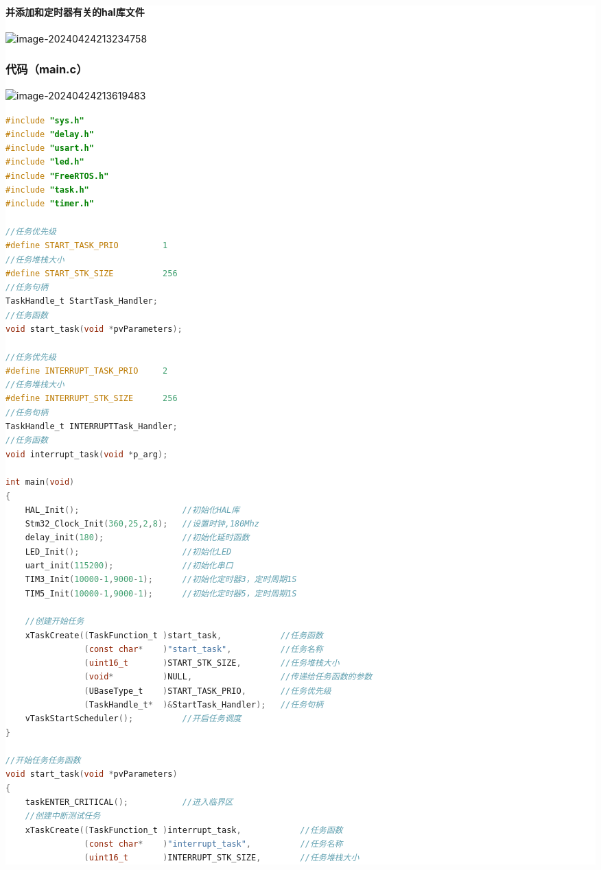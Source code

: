 #### 并添加和定时器有关的hal库文件

![image-20240424213234758](http://qny.expressisland.cn/gdou24/image-20240424213234758.png)

### 代码（main.c）

![image-20240424213619483](http://qny.expressisland.cn/gdou24/image-20240424213619483.png)

```c
#include "sys.h"
#include "delay.h"
#include "usart.h"
#include "led.h"
#include "FreeRTOS.h"
#include "task.h"
#include "timer.h"

//任务优先级
#define START_TASK_PRIO			1
//任务堆栈大小	
#define START_STK_SIZE 			256  
//任务句柄
TaskHandle_t StartTask_Handler;
//任务函数
void start_task(void *pvParameters);

//任务优先级
#define INTERRUPT_TASK_PRIO		2
//任务堆栈大小	
#define INTERRUPT_STK_SIZE 		256  
//任务句柄
TaskHandle_t INTERRUPTTask_Handler;
//任务函数
void interrupt_task(void *p_arg);

int main(void)
{
    HAL_Init();                     //初始化HAL库   
    Stm32_Clock_Init(360,25,2,8);   //设置时钟,180Mhz
	delay_init(180);                //初始化延时函数
    LED_Init();                     //初始化LED 
    uart_init(115200);              //初始化串口
	TIM3_Init(10000-1,9000-1); 		//初始化定时器3，定时周期1S
	TIM5_Init(10000-1,9000-1); 		//初始化定时器5，定时周期1S
	
	//创建开始任务
    xTaskCreate((TaskFunction_t )start_task,            //任务函数
                (const char*    )"start_task",          //任务名称
                (uint16_t       )START_STK_SIZE,        //任务堆栈大小
                (void*          )NULL,                  //传递给任务函数的参数
                (UBaseType_t    )START_TASK_PRIO,       //任务优先级
                (TaskHandle_t*  )&StartTask_Handler);   //任务句柄              
    vTaskStartScheduler();          //开启任务调度
}

//开始任务任务函数
void start_task(void *pvParameters)
{
    taskENTER_CRITICAL();           //进入临界区
    //创建中断测试任务
    xTaskCreate((TaskFunction_t )interrupt_task,  			//任务函数
                (const char*    )"interrupt_task", 			//任务名称
                (uint16_t       )INTERRUPT_STK_SIZE,		//任务堆栈大小
```